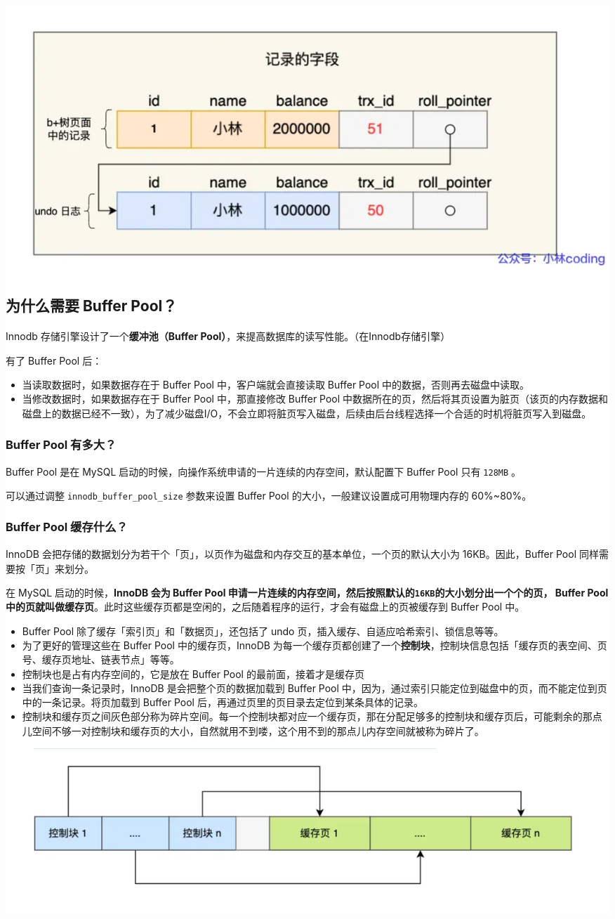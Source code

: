 ![image-20240622211253273](assets/image-20240622211253273.png)

## 为什么需要 Buffer Pool？

Innodb 存储引擎设计了一个**缓冲池（Buffer Pool）**，来提高数据库的读写性能。（在Innodb存储引擎）

有了 Buffer Pool 后：

- 当读取数据时，如果数据存在于 Buffer Pool 中，客户端就会直接读取 Buffer Pool 中的数据，否则再去磁盘中读取。
- 当修改数据时，如果数据存在于 Buffer Pool 中，那直接修改 Buffer Pool 中数据所在的页，然后将其页设置为脏页（该页的内存数据和磁盘上的数据已经不一致），为了减少磁盘I/O，不会立即将脏页写入磁盘，后续由后台线程选择一个合适的时机将脏页写入到磁盘。

### Buffer Pool 有多大？

Buffer Pool 是在 MySQL 启动的时候，向操作系统申请的一片连续的内存空间，默认配置下 Buffer Pool 只有 `128MB` 。

可以通过调整 `innodb_buffer_pool_size` 参数来设置 Buffer Pool 的大小，一般建议设置成可用物理内存的 60%~80%。

### Buffer Pool 缓存什么？

InnoDB 会把存储的数据划分为若干个「页」，以页作为磁盘和内存交互的基本单位，一个页的默认大小为 16KB。因此，Buffer Pool 同样需要按「页」来划分。

在 MySQL 启动的时候，**InnoDB 会为 Buffer Pool 申请一片连续的内存空间，然后按照默认的`16KB`的大小划分出一个个的页， Buffer Pool 中的页就叫做缓存页**。此时这些缓存页都是空闲的，之后随着程序的运行，才会有磁盘上的页被缓存到 Buffer Pool 中。

- Buffer Pool 除了缓存「索引页」和「数据页」，还包括了 undo 页，插入缓存、自适应哈希索引、锁信息等等。
- 为了更好的管理这些在 Buffer Pool 中的缓存页，InnoDB 为每一个缓存页都创建了一个**控制块**，控制块信息包括「缓存页的表空间、页号、缓存页地址、链表节点」等等。
- 控制块也是占有内存空间的，它是放在 Buffer Pool 的最前面，接着才是缓存页
- 当我们查询一条记录时，InnoDB 是会把整个页的数据加载到 Buffer Pool 中，因为，通过索引只能定位到磁盘中的页，而不能定位到页中的一条记录。将页加载到 Buffer Pool 后，再通过页里的页目录去定位到某条具体的记录。
- 控制块和缓存页之间灰色部分称为碎片空间。每一个控制块都对应一个缓存页，那在分配足够多的控制块和缓存页后，可能剩余的那点儿空间不够一对控制块和缓存页的大小，自然就用不到喽，这个用不到的那点儿内存空间就被称为碎片了。

![image-20240622214545409](assets/image-20240622214545409.png)
